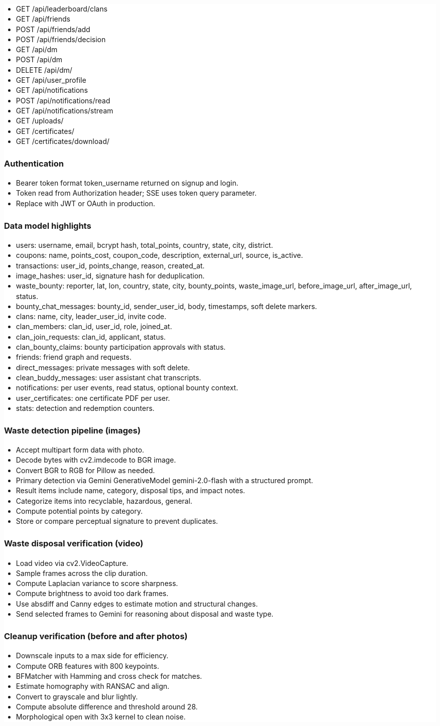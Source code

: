 - GET /api/leaderboard/clans
- GET /api/friends
- POST /api/friends/add
- POST /api/friends/decision
- GET /api/dm
- POST /api/dm
- DELETE /api/dm/<id>
- GET /api/user_profile
- GET /api/notifications
- POST /api/notifications/read
- GET /api/notifications/stream
- GET /uploads/<file>
- GET /certificates/<file>
- GET /certificates/download/<file>
### Authentication
- Bearer token format token_username returned on signup and login.
- Token read from Authorization header; SSE uses token query parameter.
- Replace with JWT or OAuth in production.
### Data model highlights
- users: username, email, bcrypt hash, total_points, country, state, city, district.
- coupons: name, points_cost, coupon_code, description, external_url, source, is_active.
- transactions: user_id, points_change, reason, created_at.
- image_hashes: user_id, signature hash for deduplication.
- waste_bounty: reporter, lat, lon, country, state, city, bounty_points, waste_image_url, before_image_url, after_image_url, status.
- bounty_chat_messages: bounty_id, sender_user_id, body, timestamps, soft delete markers.
- clans: name, city, leader_user_id, invite code.
- clan_members: clan_id, user_id, role, joined_at.
- clan_join_requests: clan_id, applicant, status.
- clan_bounty_claims: bounty participation approvals with status.
- friends: friend graph and requests.
- direct_messages: private messages with soft delete.
- clean_buddy_messages: user assistant chat transcripts.
- notifications: per user events, read status, optional bounty context.
- user_certificates: one certificate PDF per user.
- stats: detection and redemption counters.
### Waste detection pipeline (images)
- Accept multipart form data with photo.
- Decode bytes with cv2.imdecode to BGR image.
- Convert BGR to RGB for Pillow as needed.
- Primary detection via Gemini GenerativeModel gemini-2.0-flash with a structured prompt.
- Result items include name, category, disposal tips, and impact notes.
- Categorize items into recyclable, hazardous, general.
- Compute potential points by category.
- Store or compare perceptual signature to prevent duplicates.
### Waste disposal verification (video)
- Load video via cv2.VideoCapture.
- Sample frames across the clip duration.
- Compute Laplacian variance to score sharpness.
- Compute brightness to avoid too dark frames.
- Use absdiff and Canny edges to estimate motion and structural changes.
- Send selected frames to Gemini for reasoning about disposal and waste type.
### Cleanup verification (before and after photos)
- Downscale inputs to a max side for efficiency.
- Compute ORB features with 800 keypoints.
- BFMatcher with Hamming and cross check for matches.
- Estimate homography with RANSAC and align.
- Convert to grayscale and blur lightly.
- Compute absolute difference and threshold around 28.
- Morphological open with 3x3 kernel to clean noise.